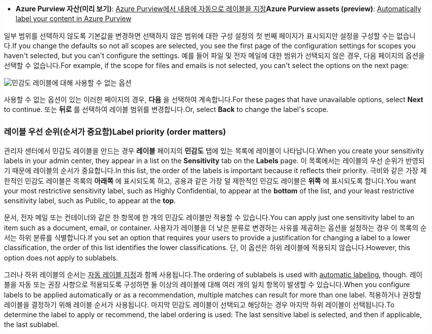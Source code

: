 - <span data-ttu-id="56cd2-192">**Azure Purview 자산(미리 보기)**: [Azure Purview에서 내용에 자동으로 레이블을 지정](https://go.microsoft.com/fwlink/?linkid=2148989)</span><span class="sxs-lookup"><span data-stu-id="56cd2-192">**Azure Purview assets (preview)**: [Automatically label your content in Azure Purview](https://go.microsoft.com/fwlink/?linkid=2148989)</span></span>

<span data-ttu-id="56cd2-193">일부 범위를 선택하지 않도록 기본값을 변경하면 선택하지 않은 범위에 대한 구성 설정의 첫 번째 페이지가 표시되지만 설정을 구성할 수는 없습니다.</span><span class="sxs-lookup"><span data-stu-id="56cd2-193">If you change the defaults so not all scopes are selected, you see the first page of the configuration settings for scopes you haven't selected, but you can't configure the settings.</span></span> <span data-ttu-id="56cd2-194">예를 들어 파일 및 전자 메일에 대한 범위가 선택되지 않은 경우, 다음 페이지의 옵션을 선택할 수 없습니다.</span><span class="sxs-lookup"><span data-stu-id="56cd2-194">For example, if the scope for files and emails is not selected, you can't select the options on the next page:</span></span>

![민감도 레이블에 대해 사용할 수 없는 옵션](../media/sensitivity-labels-unavailable-settings.png)

<span data-ttu-id="56cd2-196">사용할 수 없는 옵션이 있는 이러한 페이지의 경우, **다음** 을 선택하여 계속합니다.</span><span class="sxs-lookup"><span data-stu-id="56cd2-196">For these pages that have unavailable options, select **Next** to continue.</span></span> <span data-ttu-id="56cd2-197">또는 **뒤로** 를 선택하여 레이블 범위를 변경합니다.</span><span class="sxs-lookup"><span data-stu-id="56cd2-197">Or, select **Back** to change the label's scope.</span></span>

### <a name="label-priority-order-matters"></a><span data-ttu-id="56cd2-198">레이블 우선 순위(순서가 중요함)</span><span class="sxs-lookup"><span data-stu-id="56cd2-198">Label priority (order matters)</span></span>

<span data-ttu-id="56cd2-199">관리자 센터에서 민감도 레이블을 만드는 경우 **레이블** 페이지의 **민감도** 탭에 있는 목록에 레이블이 나타납니다.</span><span class="sxs-lookup"><span data-stu-id="56cd2-199">When you create your sensitivity labels in your admin center, they appear in a list on the **Sensitivity** tab on the **Labels** page.</span></span> <span data-ttu-id="56cd2-200">이 목록에서는 레이블의 우선 순위가 반영되기 때문에 레이블의 순서가 중요합니다.</span><span class="sxs-lookup"><span data-stu-id="56cd2-200">In this list, the order of the labels is important because it reflects their priority.</span></span> <span data-ttu-id="56cd2-201">극비와 같은 가장 제한적인 민감도 레이블은 목록의 **아래쪽** 에 표시되도록 하고, 공용과 같은 가장 덜 제한적인 민감도 레이블은 **위쪽** 에 표시되도록 합니다.</span><span class="sxs-lookup"><span data-stu-id="56cd2-201">You want your most restrictive sensitivity label, such as Highly Confidential, to appear at the **bottom** of the list, and your least restrictive sensitivity label, such as Public, to appear at the **top**.</span></span>

<span data-ttu-id="56cd2-202">문서, 전자 메일 또는 컨테이너와 같은 한 항목에 한 개의 민감도 레이블만 적용할 수 있습니다.</span><span class="sxs-lookup"><span data-stu-id="56cd2-202">You can apply just one sensitivity label to an item such as a document, email, or container.</span></span> <span data-ttu-id="56cd2-203">사용자가 레이블을 더 낮은 분류로 변경하는 사유를 제공하는 옵션을 설정하는 경우 이 목록의 순서는 하위 분류를 식별합니다.</span><span class="sxs-lookup"><span data-stu-id="56cd2-203">If you set an option that requires your users to provide a justification for changing a label to a lower classification, the order of this list identifies the lower classifications.</span></span> <span data-ttu-id="56cd2-204">단, 이 옵션은 하위 레이블에 적용되지 않습니다.</span><span class="sxs-lookup"><span data-stu-id="56cd2-204">However, this option does not apply to sublabels.</span></span>

<span data-ttu-id="56cd2-205">그러나 하위 레이블의 순서는 [자동 레이블 지정](apply-sensitivity-label-automatically.md)과 함께 사용됩니다.</span><span class="sxs-lookup"><span data-stu-id="56cd2-205">The ordering of sublabels is used with [automatic labeling](apply-sensitivity-label-automatically.md), though.</span></span> <span data-ttu-id="56cd2-206">레이블을 자동 또는 권장 사항으로 적용되도록 구성하면 둘 이상의 레이블에 대해 여러 개의 일치 항목이 발생할 수 있습니다.</span><span class="sxs-lookup"><span data-stu-id="56cd2-206">When you configure labels to be applied automatically or as a recommendation, multiple matches can result for more than one label.</span></span> <span data-ttu-id="56cd2-207">적용하거나 권장할 레이블을 결정하기 위해 레이블 순서가 사용됩니다. 마지막 민감도 레이블이 선택되고 해당하는 경우 마지막 하위 레이블이 선택됩니다.</span><span class="sxs-lookup"><span data-stu-id="56cd2-207">To determine the label to apply or recommend, the label ordering is used: The last sensitive label is selected, and then if applicable, the last sublabel.</span></span>
